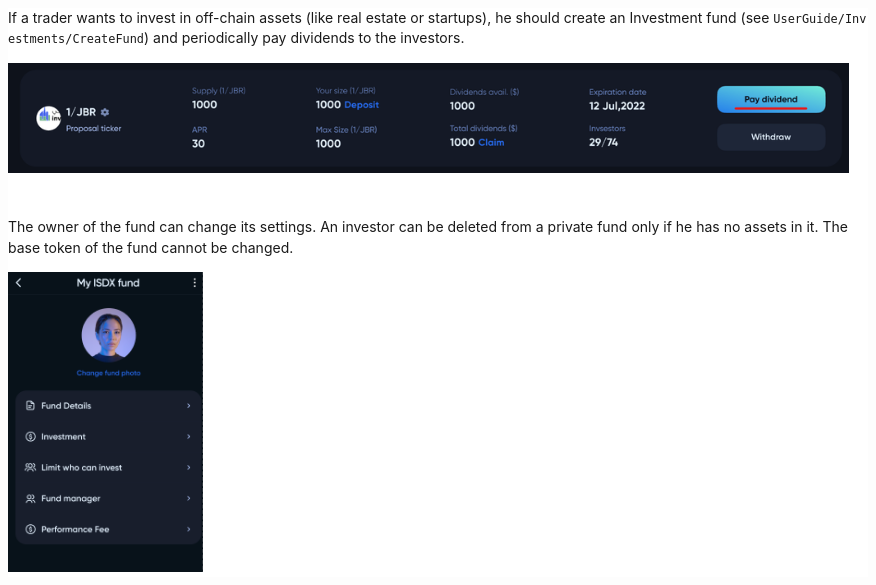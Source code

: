 #

If a trader wants to invest in off-chain assets (like real estate or startups), he should create an Investment fund (see `UserGuide/Investments/CreateFund`) and periodically pay dividends to the investors.

<img src="../../img/userGuideTrader/userGuideImg_PayDividend.png" height="110" />

#

The owner of the fund can change its settings. An investor can be deleted from a private fund only if he has no assets in it. The base token of the fund cannot be changed. 

<img src="../../img/userGuideTrader/userGuideImg_ChangeFundProfile.png" height="300" />
